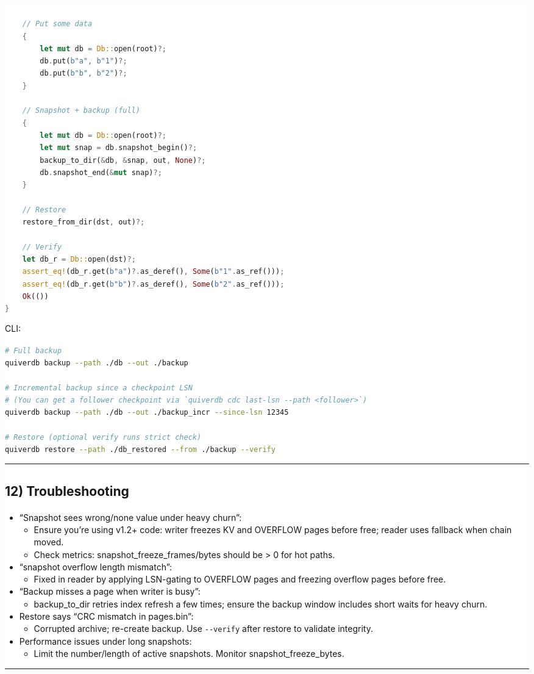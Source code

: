 ```rust

    // Put some data
    {
        let mut db = Db::open(root)?;
        db.put(b"a", b"1")?;
        db.put(b"b", b"2")?;
    }

    // Snapshot + backup (full)
    {
        let mut db = Db::open(root)?;
        let mut snap = db.snapshot_begin()?;
        backup_to_dir(&db, &snap, out, None)?;
        db.snapshot_end(&mut snap)?;
    }

    // Restore
    restore_from_dir(dst, out)?;

    // Verify
    let db_r = Db::open(dst)?;
    assert_eq!(db_r.get(b"a")?.as_deref(), Some(b"1".as_ref()));
    assert_eq!(db_r.get(b"b")?.as_deref(), Some(b"2".as_ref()));
    Ok(())
}
```

CLI:

```bash
# Full backup
quiverdb backup --path ./db --out ./backup

# Incremental backup since a checkpoint LSN
# (You can get a follower checkpoint via `quiverdb cdc last-lsn --path <follower>`)
quiverdb backup --path ./db --out ./backup_incr --since-lsn 12345

# Restore (optional verify runs strict check)
quiverdb restore --path ./db_restored --from ./backup --verify
```

---

## 12) Troubleshooting

- “Snapshot sees wrong/none value under heavy churn”:
    - Ensure you’re using v1.2+ code: writer freezes KV and OVERFLOW pages before free; reader uses fallback when chain moved.
    - Check metrics: snapshot_freeze_frames/bytes should be > 0 for hot paths.
- “snapshot overflow length mismatch”:
    - Fixed in reader by applying LSN-gating to OVERFLOW pages and freezing overflow pages before free.
- “Backup misses a page when writer is busy”:
    - backup_to_dir retries index refresh a few times; ensure the backup window includes short waits for heavy churn.
- Restore says “CRC mismatch in pages.bin”:
    - Corrupted archive; re-create backup. Use `--verify` after restore to validate integrity.
- Performance issues under long snapshots:
    - Limit the number/length of active snapshots. Monitor snapshot_freeze_bytes.

---